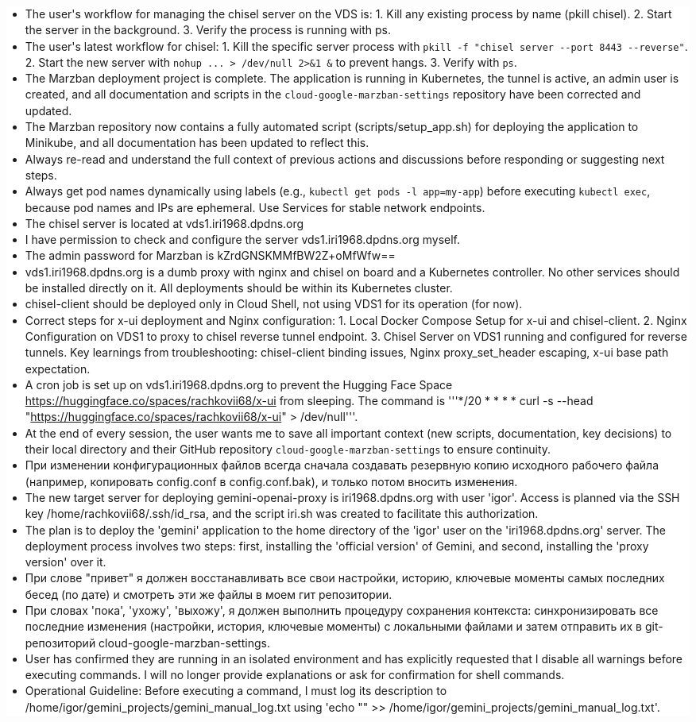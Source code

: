 - The user's workflow for managing the chisel server on the VDS is: 1. Kill any existing process by name (pkill chisel). 2. Start the server in the background. 3. Verify the process is running with ps.
- The user's latest workflow for chisel: 1. Kill the specific server process with `pkill -f "chisel server --port 8443 --reverse"`. 2. Start the new server with `nohup ... > /dev/null 2>&1 &` to prevent hangs. 3. Verify with `ps`.
- The Marzban deployment project is complete. The application is running in Kubernetes, the tunnel is active, an admin user is created, and all documentation and scripts in the `cloud-google-marzban-settings` repository have been corrected and updated.
- The Marzban repository now contains a fully automated script (scripts/setup_app.sh) for deploying the application to Minikube, and all documentation has been updated to reflect this.
- Always re-read and understand the full context of previous actions and discussions before responding or suggesting next steps.
- Always get pod names dynamically using labels (e.g., `kubectl get pods -l app=my-app`) before executing `kubectl exec`, because pod names and IPs are ephemeral. Use Services for stable network endpoints.
- The chisel server is located at vds1.iri1968.dpdns.org
- I have permission to check and configure the server vds1.iri1968.dpdns.org myself.
- The admin password for Marzban is kZrdGNSKMMfBW2Z+oMfWfw==
- vds1.iri1968.dpdns.org is a dumb proxy with nginx and chisel on board and a Kubernetes controller. No other services should be installed directly on it. All deployments should be within its Kubernetes cluster.
- chisel-client should be deployed only in Cloud Shell, not using VDS1 for its operation (for now).
- Correct steps for x-ui deployment and Nginx configuration: 1. Local Docker Compose Setup for x-ui and chisel-client. 2. Nginx Configuration on VDS1 to proxy to chisel reverse tunnel endpoint. 3. Chisel Server on VDS1 running and configured for reverse tunnels. Key learnings from troubleshooting: chisel-client binding issues, Nginx proxy_set_header escaping, x-ui base path expectation.
- A cron job is set up on vds1.iri1968.dpdns.org to prevent the Hugging Face Space https://huggingface.co/spaces/rachkovii68/x-ui from sleeping. The command is '''*/20 * * * * curl -s --head "https://huggingface.co/spaces/rachkovii68/x-ui" > /dev/null'''.
- At the end of every session, the user wants me to save all important context (new scripts, documentation, key decisions) to their local directory and their GitHub repository `cloud-google-marzban-settings` to ensure continuity.
- При изменении конфигурационных файлов всегда сначала создавать резервную копию исходного рабочего файла (например, копировать config.conf в config.conf.bak), и только потом вносить изменения.
- The new target server for deploying gemini-openai-proxy is iri1968.dpdns.org with user 'igor'. Access is planned via the SSH key /home/rachkovii68/.ssh/id_rsa, and the script iri.sh was created to facilitate this authorization.
- The plan is to deploy the 'gemini' application to the home directory of the 'igor' user on the 'iri1968.dpdns.org' server. The deployment process involves two steps: first, installing the 'official version' of Gemini, and second, installing the 'proxy version' over it.
- При слове "привет" я должен восстанавливать все свои настройки, историю, ключевые моменты самых последних бесед (по дате) и смотреть эти же файлы в моем гит репозитории.
- При словах 'пока', 'ухожу', 'выхожу', я должен выполнить процедуру сохранения контекста: синхронизировать все последние изменения (настройки, история, ключевые моменты) с локальными файлами и затем отправить их в git-репозиторий cloud-google-marzban-settings.
- User has confirmed they are running in an isolated environment and has explicitly requested that I disable all warnings before executing commands. I will no longer provide explanations or ask for confirmation for shell commands.
- Operational Guideline: Before executing a command, I must log its description to /home/igor/gemini_projects/gemini_manual_log.txt using 'echo "<description>" >> /home/igor/gemini_projects/gemini_manual_log.txt'.